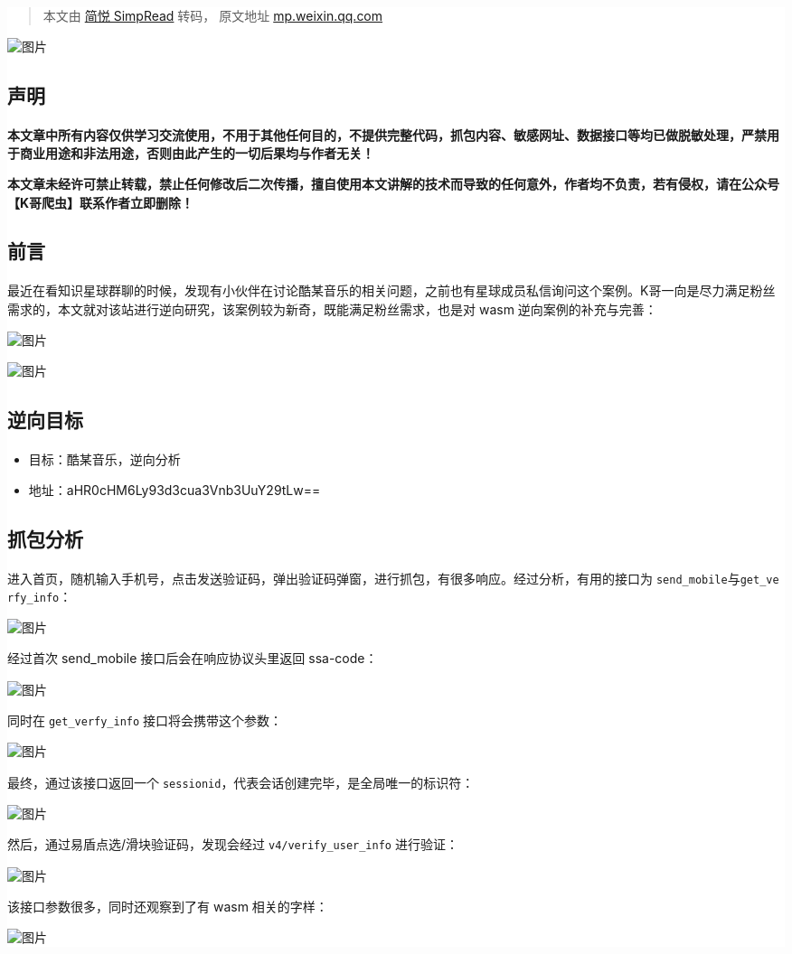 > 本文由 [简悦 SimpRead](http://ksria.com/simpread/) 转码， 原文地址 [mp.weixin.qq.com](https://mp.weixin.qq.com/s/2-Psj4mC0SR_8lbimqEuvw)

![图片](https://mmbiz.qpic.cn/sz_mmbiz_png/POicI8TV3kToZDMot3WV8jCNDHaq9ictIfuFDQa79yzKMQUc79m2q5SuficWf2azDDv6LYFibia7z0aEg7ofCMMRGwQ/640?wx_fmt=png&from=appmsg&tp=webp&wxfrom=5&wx_lazy=1&wx_co=1)

声明
--

**本文章中所有内容仅供学习交流使用，不用于其他任何目的，不提供完整代码，抓包内容、敏感网址、数据接口等均已做脱敏处理，严禁用于商业用途和非法用途，否则由此产生的一切后果均与作者无关！**

**本文章未经许可禁止转载，禁止任何修改后二次传播，擅自使用本文讲解的技术而导致的任何意外，作者均不负责，若有侵权，请在公众号【K哥爬虫】联系作者立即删除！**

前言
--

最近在看知识星球群聊的时候，发现有小伙伴在讨论酷某音乐的相关问题，之前也有星球成员私信询问这个案例。K哥一向是尽力满足粉丝需求的，本文就对该站进行逆向研究，该案例较为新奇，既能满足粉丝需求，也是对 wasm 逆向案例的补充与完善：

![图片](https://mmbiz.qpic.cn/sz_mmbiz_png/POicI8TV3kToZDMot3WV8jCNDHaq9ictIfia1QMQGYmWMwua2jpicLEzG2WZ6ISu3mtOQL4ib5yQiafKGxtX3ptWLsXg/640?wx_fmt=png&from=appmsg&tp=webp&wxfrom=5&wx_lazy=1&wx_co=1)

![图片](https://mmbiz.qpic.cn/sz_mmbiz_png/POicI8TV3kToZDMot3WV8jCNDHaq9ictIfEal8GfeI3tgdsVibWSbM8RpcXic6vDWnfGpj9libFqyGPy1bG6mYhGppg/640?wx_fmt=png&from=appmsg&tp=webp&wxfrom=5&wx_lazy=1&wx_co=1)

逆向目标
----

*   目标：酷某音乐，逆向分析
    
*   地址：aHR0cHM6Ly93d3cua3Vnb3UuY29tLw==
    

抓包分析
----

进入首页，随机输入手机号，点击发送验证码，弹出验证码弹窗，进行抓包，有很多响应。经过分析，有用的接口为 `send_mobile`与`get_verfy_info`：

![图片](https://mmbiz.qpic.cn/sz_mmbiz_png/POicI8TV3kToZDMot3WV8jCNDHaq9ictIfHqh2rp8ZujHm72LbzTKnWVmfdnSyPuGNJubtSBVpgt7PIxXo6uyXGQ/640?wx_fmt=png&from=appmsg&tp=webp&wxfrom=5&wx_lazy=1&wx_co=1)

经过首次 send_mobile 接口后会在响应协议头里返回 ssa-code：

![图片](https://mmbiz.qpic.cn/sz_mmbiz_png/POicI8TV3kToZDMot3WV8jCNDHaq9ictIfGNyEOtIScsmicah8lxvSBLNHOleMUzhlxnfcIiaAQNSWnPPGGA6JnFDQ/640?wx_fmt=png&from=appmsg&tp=webp&wxfrom=5&wx_lazy=1&wx_co=1)

同时在 `get_verfy_info` 接口将会携带这个参数：

![图片](https://mmbiz.qpic.cn/sz_mmbiz_png/POicI8TV3kToZDMot3WV8jCNDHaq9ictIfeqbD3WFZD8Bsyfalyviaa8mXAd0cXLH18FPK8dtPWEAnjoSDMl6ZVuQ/640?wx_fmt=png&from=appmsg&tp=webp&wxfrom=5&wx_lazy=1&wx_co=1)

最终，通过该接口返回一个 `sessionid`，代表会话创建完毕，是全局唯一的标识符：

![图片](https://mmbiz.qpic.cn/sz_mmbiz_png/POicI8TV3kToZDMot3WV8jCNDHaq9ictIfvn4l4vUYibRjRYZicg8BptHHCXk0vrsAhAkiczK2rSlqRN0wVXOV3xT4w/640?wx_fmt=png&from=appmsg&tp=webp&wxfrom=5&wx_lazy=1&wx_co=1)

然后，通过易盾点选/滑块验证码，发现会经过 `v4/verify_user_info` 进行验证：

![图片](https://mmbiz.qpic.cn/sz_mmbiz_png/POicI8TV3kToZDMot3WV8jCNDHaq9ictIfFOfrfx0VQ6CHYibdOgGrmEP7MAWfDVyyHtvth8sibSr8WSY5wMxuASVQ/640?wx_fmt=png&from=appmsg&tp=webp&wxfrom=5&wx_lazy=1&wx_co=1)

该接口参数很多，同时还观察到了有 wasm 相关的字样：

![图片](https://mmbiz.qpic.cn/sz_mmbiz_png/POicI8TV3kToZDMot3WV8jCNDHaq9ictIfx8miaqia2gdeLvZZnSYHSGax3jgQSEibHXWPHEaR6Ok2tItLj2uezPVdA/640?wx_fmt=png&from=appmsg&tp=webp&wxfrom=5&wx_lazy=1&wx_co=1)
